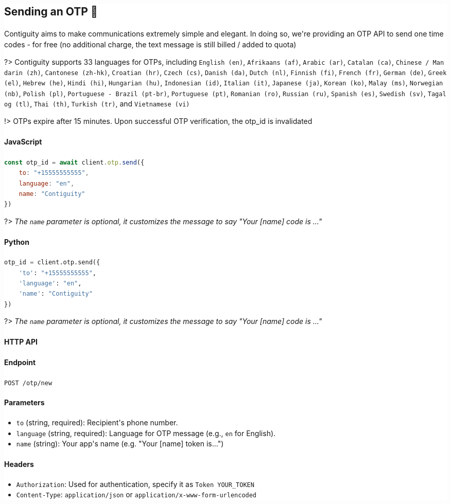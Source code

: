 
## Sending an OTP 🔑
Contiguity aims to make communications extremely simple and elegant. In doing so, we're providing an OTP API to send one time codes - for free (no additional charge, the text message is still billed / added to quota)

?> Contiguity supports 33 languages for OTPs, including `English (en)`, `Afrikaans (af)`, `Arabic (ar)`, `Catalan (ca)`, `Chinese / Mandarin (zh)`, `Cantonese (zh-hk)`, `Croatian (hr)`, `Czech (cs)`, `Danish (da)`, `Dutch (nl)`, `Finnish (fi)`, `French (fr)`, `German (de)`, `Greek (el)`, `Hebrew (he)`, `Hindi (hi)`, `Hungarian (hu)`, `Indonesian (id)`, `Italian (it)`, `Japanese (ja)`, `Korean (ko)`, `Malay (ms)`, `Norwegian (nb)`, `Polish (pl)`, `Portuguese - Brazil (pt-br)`, `Portuguese (pt)`, `Romanian (ro)`, `Russian (ru)`, `Spanish (es)`, `Swedish (sv)`, `Tagalog (tl)`, `Thai (th)`, `Turkish (tr)`, and `Vietnamese (vi)`

!> OTPs expire after 15 minutes. Upon successful OTP verification, the otp_id is invalidated


#### **JavaScript**
```js
const otp_id = await client.otp.send({ 
    to: "+15555555555", 
    language: "en", 
    name: "Contiguity" 
})
```

?> _The `name` parameter is optional, it customizes the message to say "Your \[name] code is ..."_

#### **Python**
```python
otp_id = client.otp.send({ 
    'to': "+15555555555", 
    'language': "en", 
    'name': "Contiguity" 
})
```

?> _The `name` parameter is optional, it customizes the message to say "Your \[name] code is ..."_

#### **HTTP API**
#### Endpoint

`POST /otp/new`

#### Parameters

- `to` (string, required): Recipient's phone number.
- `language` (string, required): Language for OTP message (e.g., `en` for English).
- `name` (string): Your app's name (e.g. "Your [name\] token is...") 

#### Headers

- `Authorization`: Used for authentication, specify it as `Token YOUR_TOKEN`
- `Content-Type`: `application/json` or `application/x-www-form-urlencoded`
